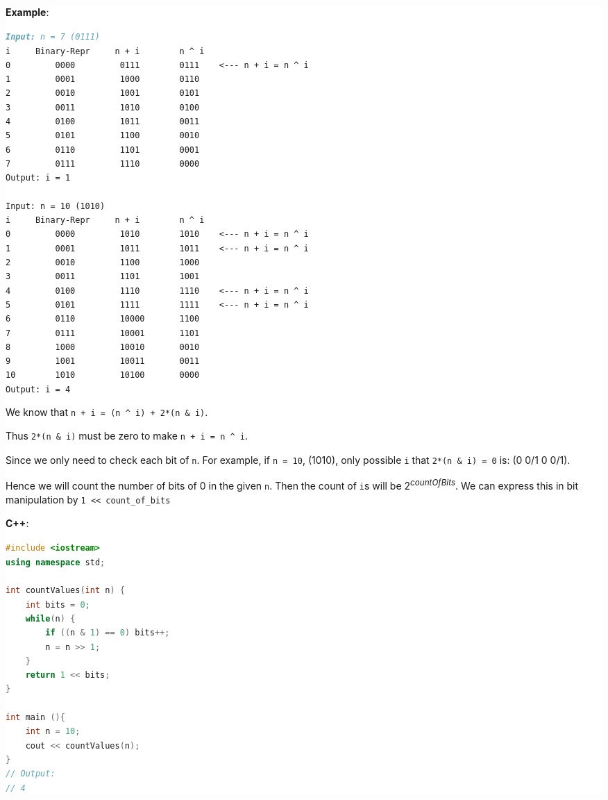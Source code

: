 **Example**:

~~~markdown
Input: n = 7 (0111)
i     Binary-Repr     n + i        n ^ i
0         0000         0111        0111    <--- n + i = n ^ i
1         0001         1000        0110
2         0010         1001        0101
3         0011         1010        0100
4         0100         1011        0011
5         0101         1100        0010
6         0110         1101        0001
7         0111         1110        0000
Output: i = 1

Input: n = 10 (1010)
i     Binary-Repr     n + i        n ^ i
0         0000         1010        1010    <--- n + i = n ^ i
1         0001         1011        1011    <--- n + i = n ^ i
2         0010         1100        1000
3         0011         1101        1001
4         0100         1110        1110    <--- n + i = n ^ i
5         0101         1111        1111    <--- n + i = n ^ i
6         0110         10000       1100
7         0111         10001       1101
8         1000         10010       0010
9         1001         10011       0011
10        1010         10100       0000
Output: i = 4
~~~

We know that `n + i = (n ^ i) + 2*(n & i)`.

Thus `2*(n & i)` must be zero to make `n + i = n ^ i`.

Since we only need to check each bit of `n`. For example, if `n = 10`, (1010), only possible `i` that `2*(n & i) = 0` is: (0 0/1 0 0/1).

Hence we will count the number of bits of 0 in the given `n`. Then the count of `i`s will be $2^{countOfBits}$. We can express this in bit manipulation by `1 << count_of_bits`

**C++**:

~~~c++
#include <iostream>
using namespace std;

int countValues(int n) {
    int bits = 0;
    while(n) {
        if ((n & 1) == 0) bits++;
        n = n >> 1;
    }
    return 1 << bits;
}

int main (){
    int n = 10;
    cout << countValues(n);
}
// Output:
// 4
~~~

